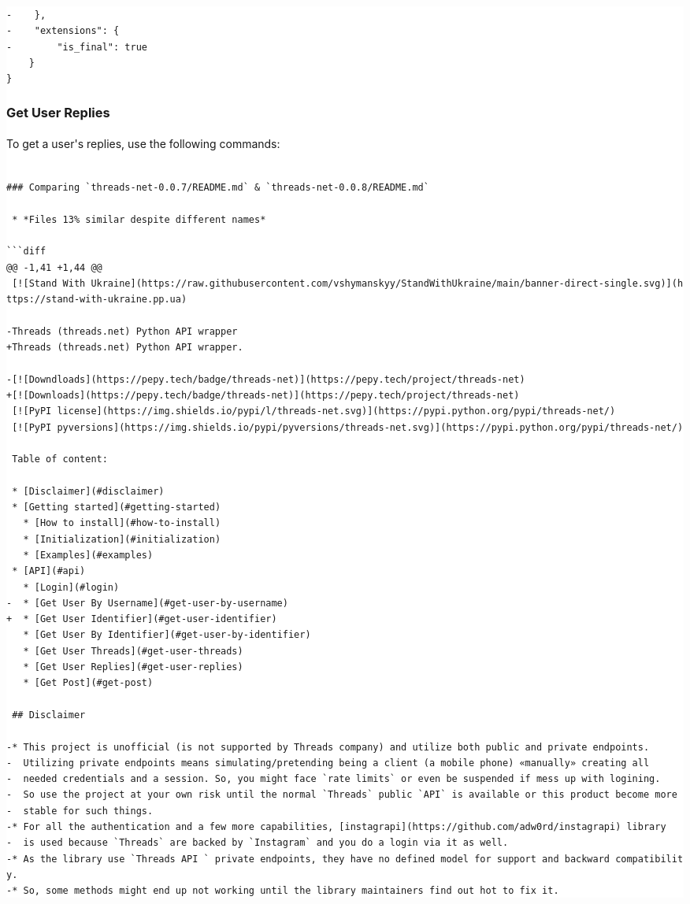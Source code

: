  ```python3
-    },
-    "extensions": {
-        "is_final": true
     }
 }
 ```
 
 ### Get User Replies
 
 To get a user's replies, use the following commands:
```

### Comparing `threads-net-0.0.7/README.md` & `threads-net-0.0.8/README.md`

 * *Files 13% similar despite different names*

```diff
@@ -1,41 +1,44 @@
 [![Stand With Ukraine](https://raw.githubusercontent.com/vshymanskyy/StandWithUkraine/main/banner-direct-single.svg)](https://stand-with-ukraine.pp.ua)
 
-Threads (threads.net) Python API wrapper
+Threads (threads.net) Python API wrapper.
 
-[![Downdloads](https://pepy.tech/badge/threads-net)](https://pepy.tech/project/threads-net)
+[![Downloads](https://pepy.tech/badge/threads-net)](https://pepy.tech/project/threads-net)
 [![PyPI license](https://img.shields.io/pypi/l/threads-net.svg)](https://pypi.python.org/pypi/threads-net/)
 [![PyPI pyversions](https://img.shields.io/pypi/pyversions/threads-net.svg)](https://pypi.python.org/pypi/threads-net/)
 
 Table of content:
 
 * [Disclaimer](#disclaimer)
 * [Getting started](#getting-started)
   * [How to install](#how-to-install)
   * [Initialization](#initialization)
   * [Examples](#examples)
 * [API](#api)
   * [Login](#login)
-  * [Get User By Username](#get-user-by-username)
+  * [Get User Identifier](#get-user-identifier)
   * [Get User By Identifier](#get-user-by-identifier)
   * [Get User Threads](#get-user-threads)
   * [Get User Replies](#get-user-replies)
   * [Get Post](#get-post)
 
 ## Disclaimer
 
-* This project is unofficial (is not supported by Threads company) and utilize both public and private endpoints. 
-  Utilizing private endpoints means simulating/pretending being a client (a mobile phone) «manually» creating all 
-  needed credentials and a session. So, you might face `rate limits` or even be suspended if mess up with logining.
-  So use the project at your own risk until the normal `Threads` public `API` is available or this product become more
-  stable for such things.
-* For all the authentication and a few more capabilities, [instagrapi](https://github.com/adw0rd/instagrapi) library
-  is used because `Threads` are backed by `Instagram` and you do a login via it as well.
-* As the library use `Threads API ` private endpoints, they have no defined model for support and backward compatibility. 
-* So, some methods might end up not working until the library maintainers find out hot to fix it.
```